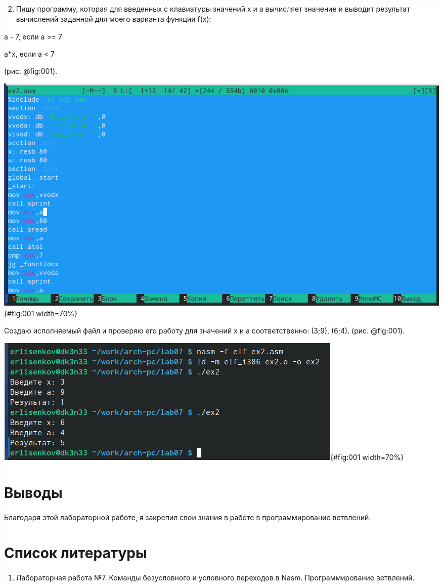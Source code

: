 2. Пишу программу, которая для введенных с клавиатуры значений х и а вычисляет
значение и выводит результат вычислений заданной для моего варианта функции f(x):

a - 7, если a >= 7

a*x, если a < 7

(рис. @fig:001).

![Написание программы](image/ex1.png){#fig:001 width=70%}

Создаю исполняемый файл и проверяю его работу для значений х и а соответственно: (3;9), (6;4). (рис. @fig:001).

![Запуск файла](image/ex2.png){#fig:001 width=70%}

# Выводы

Благодаря этой лабораторной работе, я закрепил свои знания в работе в программирование ветвлений.

# Список литературы

1. Лабораторная работа №7. Команды безусловного и условного переходов в Nasm. Программирование ветвлений.
